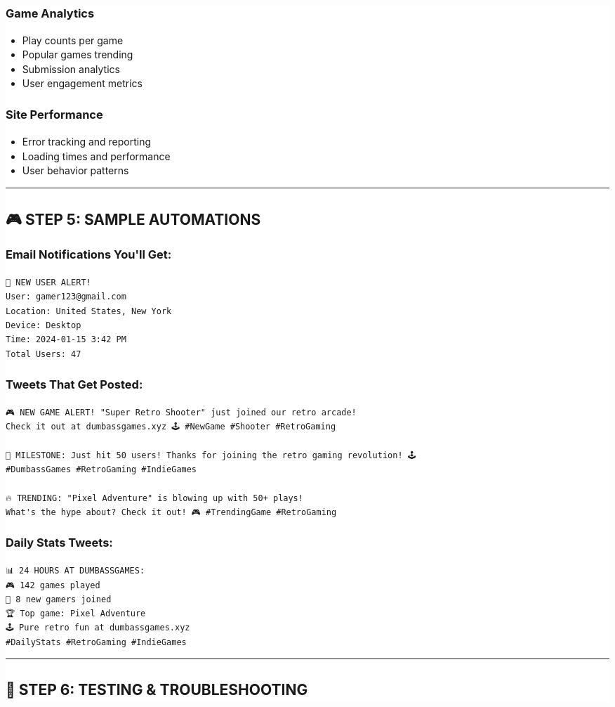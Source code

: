 ### **Game Analytics**
- Play counts per game
- Popular games trending
- Submission analytics
- User engagement metrics

### **Site Performance**
- Error tracking and reporting
- Loading times and performance
- User behavior patterns

---

## 🎮 **STEP 5: SAMPLE AUTOMATIONS**

### **Email Notifications You'll Get:**
```
📧 NEW USER ALERT!
User: gamer123@gmail.com
Location: United States, New York
Device: Desktop
Time: 2024-01-15 3:42 PM
Total Users: 47
```

### **Tweets That Get Posted:**
```
🎮 NEW GAME ALERT! "Super Retro Shooter" just joined our retro arcade! 
Check it out at dumbassgames.xyz 🕹️ #NewGame #Shooter #RetroGaming

🎉 MILESTONE: Just hit 50 users! Thanks for joining the retro gaming revolution! 🕹️ 
#DumbassGames #RetroGaming #IndieGames

🔥 TRENDING: "Pixel Adventure" is blowing up with 50+ plays! 
What's the hype about? Check it out! 🎮 #TrendingGame #RetroGaming
```

### **Daily Stats Tweets:**
```
📊 24 HOURS AT DUMBASSGAMES:
🎮 142 games played  
👥 8 new gamers joined
🏆 Top game: Pixel Adventure
🕹️ Pure retro fun at dumbassgames.xyz
#DailyStats #RetroGaming #IndieGames
```

---

## 🚨 **STEP 6: TESTING & TROUBLESHOOTING**
